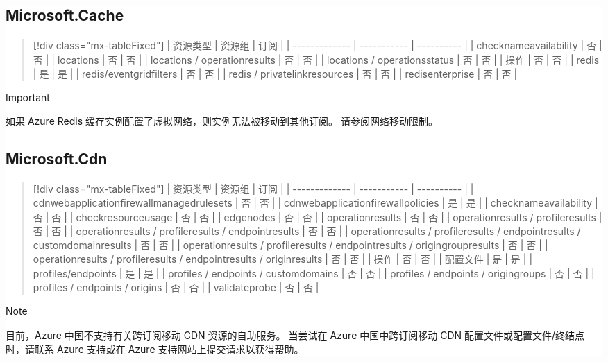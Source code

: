 

## <a name="microsoftcache"></a>Microsoft.Cache

> [!div class="mx-tableFixed"]
> | 资源类型 | 资源组 | 订阅 |
> | ------------- | ----------- | ---------- |
> | checknameavailability | 否 | 否 |
> | locations | 否 | 否 |
> | locations / operationresults | 否 | 否 |
> | locations / operationsstatus | 否 | 否 |
> | 操作 | 否 | 否 |
> | redis | 是 | 是 |
> | redis/eventgridfilters | 否 | 否 |
> | redis / privatelinkresources | 否 | 否 |
> | redisenterprise | 否 | 否 |

> [!IMPORTANT]
> 如果 Azure Redis 缓存实例配置了虚拟网络，则实例无法被移动到其他订阅。 请参阅[网络移动限制](./move-limitations/networking-move-limitations.md)。


## <a name="microsoftcdn"></a>Microsoft.Cdn




> [!div class="mx-tableFixed"]
> | 资源类型 | 资源组 | 订阅 |
> | ------------- | ----------- | ---------- |
> | cdnwebapplicationfirewallmanagedrulesets | 否 | 否 |
> | cdnwebapplicationfirewallpolicies | 是 | 是 |
> | checknameavailability | 否 | 否 |
> | checkresourceusage | 否 | 否 |
> | edgenodes | 否 | 否 |
> | operationresults | 否 | 否 |
> | operationresults / profileresults | 否 | 否 |
> | operationresults / profileresults / endpointresults | 否 | 否 |
> | operationresults / profileresults / endpointresults / customdomainresults | 否 | 否 |
> | operationresults / profileresults / endpointresults / origingroupresults | 否 | 否 |
> | operationresults / profileresults / endpointresults / originresults | 否 | 否 |
> | 操作 | 否 | 否 |
> | 配置文件 | 是 | 是 |
> | profiles/endpoints | 是 | 是 |
> | profiles / endpoints / customdomains | 否 | 否 |
> | profiles / endpoints / origingroups | 否 | 否 |
> | profiles / endpoints / origins | 否 | 否 |
> | validateprobe | 否 | 否 |




> [!NOTE]
> 目前，Azure 中国不支持有关跨订阅移动 CDN 资源的自助服务。
> 当尝试在 Azure 中国中跨订阅移动 CDN 配置文件或配置文件/终结点时，请联系 [Azure 支持](https://support.azure.cn/support/contact/)或在 [Azure 支持网站](https://support.azure.cn/support/support-azure/)上提交请求以获得帮助。
>
